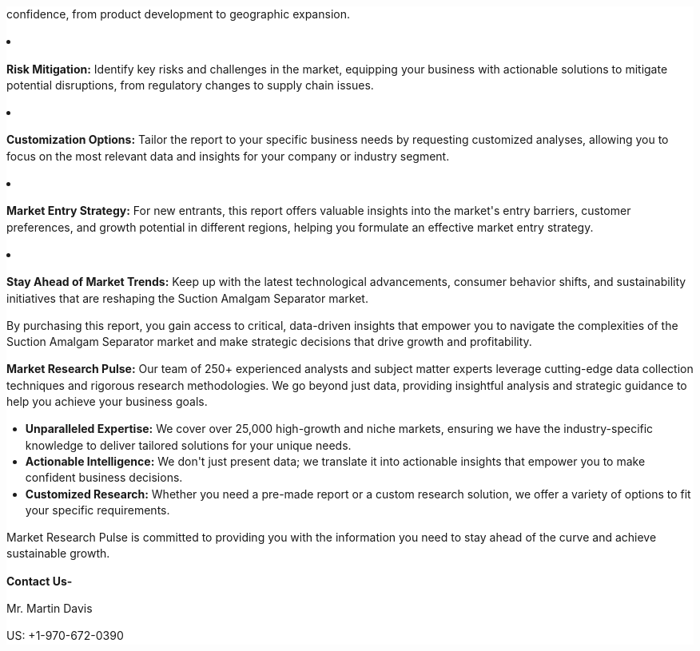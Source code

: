 confidence, from product development to geographic expansion.</p></li><li><p><strong>Risk Mitigation:</strong> Identify key risks and challenges in the market, equipping your business with actionable solutions to mitigate potential disruptions, from regulatory changes to supply chain issues.</p></li><li><p><strong>Customization Options:</strong> Tailor the report to your specific business needs by requesting customized analyses, allowing you to focus on the most relevant data and insights for your company or industry segment.</p></li><li><p><strong>Market Entry Strategy:</strong> For new entrants, this report offers valuable insights into the market's entry barriers, customer preferences, and growth potential in different regions, helping you formulate an effective market entry strategy.</p></li><li><p><strong>Stay Ahead of Market Trends:</strong> Keep up with the latest technological advancements, consumer behavior shifts, and sustainability initiatives that are reshaping the Suction Amalgam Separator market.</p></li></ol><p>By purchasing this report, you gain access to critical, data-driven insights that empower you to navigate the complexities of the Suction Amalgam Separator market and make strategic decisions that drive growth and profitability.</p><p><strong>Market Research Pulse:</strong>&nbsp;Our team of 250+ experienced analysts and subject matter experts leverage cutting-edge data collection techniques and rigorous research methodologies. We go beyond just data, providing insightful analysis and strategic guidance to help you achieve your business goals.</p><ul><li><strong>Unparalleled Expertise:</strong>&nbsp;We cover over 25,000 high-growth and niche markets, ensuring we have the industry-specific knowledge to deliver tailored solutions for your unique needs.</li><li><strong>Actionable Intelligence:</strong>&nbsp;We don't just present data; we translate it into actionable insights that empower you to make confident business decisions.</li><li><strong>Customized Research:</strong>&nbsp;Whether you need a pre-made report or a custom research solution, we offer a variety of options to fit your specific requirements.</li></ul><p>Market Research Pulse is committed to providing you with the information you need to stay ahead of the curve and achieve sustainable growth.</p><p><strong>Contact Us-</strong></p><p>Mr. Martin Davis</p><p>US: +1-970-672-0390</p>

